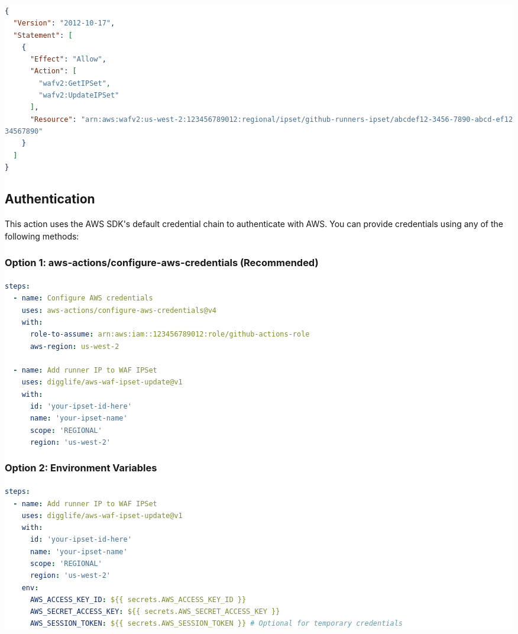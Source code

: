 ```json
{
  "Version": "2012-10-17",
  "Statement": [
    {
      "Effect": "Allow",
      "Action": [
        "wafv2:GetIPSet",
        "wafv2:UpdateIPSet"
      ],
      "Resource": "arn:aws:wafv2:us-west-2:123456789012:regional/ipset/github-runners-ipset/abcdef12-3456-7890-abcd-ef1234567890"
    }
  ]
}
```

## Authentication

This action uses the AWS SDK's default credential chain to authenticate with AWS. You can provide credentials using any of the following methods:

### Option 1: aws-actions/configure-aws-credentials (Recommended)

```yaml
steps:
  - name: Configure AWS credentials
    uses: aws-actions/configure-aws-credentials@v4
    with:
      role-to-assume: arn:aws:iam::123456789012:role/github-actions-role
      aws-region: us-west-2
      
  - name: Add runner IP to WAF IPSet
    uses: digglife/aws-waf-ipset-update@v1
    with:
      id: 'your-ipset-id-here'
      name: 'your-ipset-name'
      scope: 'REGIONAL'
      region: 'us-west-2'
```

### Option 2: Environment Variables

```yaml
steps:
  - name: Add runner IP to WAF IPSet
    uses: digglife/aws-waf-ipset-update@v1
    with:
      id: 'your-ipset-id-here'
      name: 'your-ipset-name'
      scope: 'REGIONAL'
      region: 'us-west-2'
    env:
      AWS_ACCESS_KEY_ID: ${{ secrets.AWS_ACCESS_KEY_ID }}
      AWS_SECRET_ACCESS_KEY: ${{ secrets.AWS_SECRET_ACCESS_KEY }}
      AWS_SESSION_TOKEN: ${{ secrets.AWS_SESSION_TOKEN }} # Optional for temporary credentials
```
